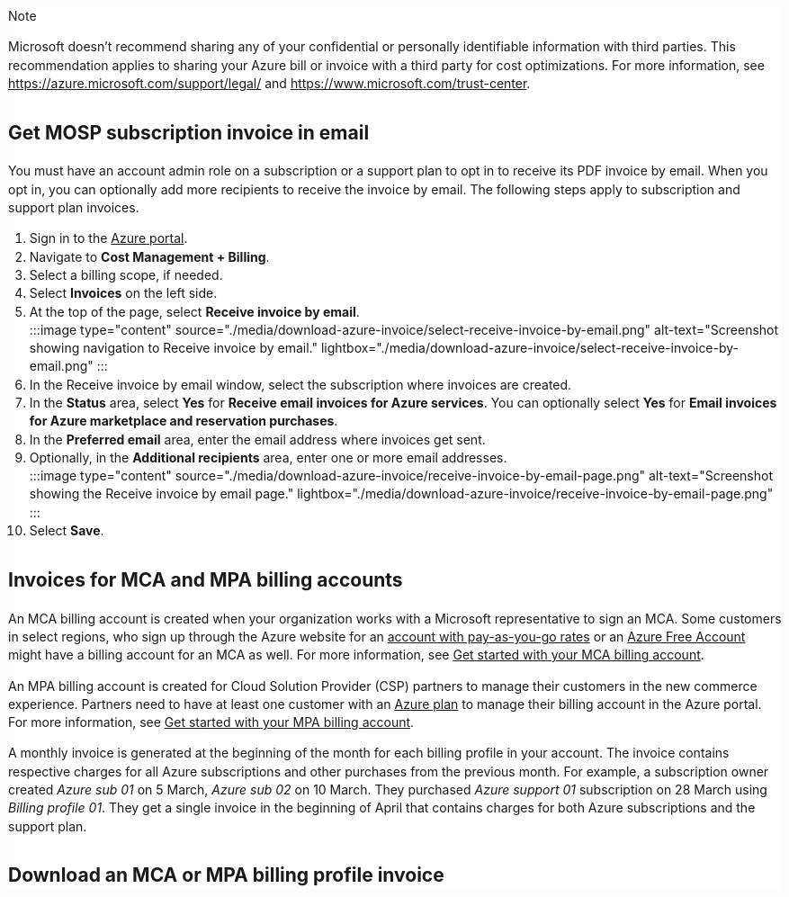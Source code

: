 > [!NOTE]
> Microsoft doesn’t recommend sharing any of your confidential or personally identifiable information with third parties. This recommendation applies to sharing your Azure bill or invoice with a third party for cost optimizations. For more information, see https://azure.microsoft.com/support/legal/ and https://www.microsoft.com/trust-center.

## Get MOSP subscription invoice in email

You must have an account admin role on a subscription or a support plan to opt in to receive its PDF invoice by email. When you opt in, you can optionally add more recipients to receive the invoice by email. The following steps apply to subscription and support plan invoices.

1. Sign in to the [Azure portal](https://portal.azure.com).
1. Navigate to **Cost Management + Billing**.
1. Select a billing scope, if needed.
1. Select **Invoices** on the left side.
1. At the top of the page, select **Receive invoice by email**.  
    :::image type="content" source="./media/download-azure-invoice/select-receive-invoice-by-email.png" alt-text="Screenshot showing navigation to Receive invoice by email." lightbox="./media/download-azure-invoice/select-receive-invoice-by-email.png" :::
1. In the Receive invoice by email window, select the subscription where invoices are created.
1. In the **Status** area, select **Yes** for **Receive email invoices for Azure services**. You can optionally select **Yes** for **Email invoices for Azure marketplace and reservation purchases**.
1. In the **Preferred email** area, enter the email address where invoices get sent.
1. Optionally, in the **Additional recipients** area, enter one or more email addresses.  
    :::image type="content" source="./media/download-azure-invoice/receive-invoice-by-email-page.png" alt-text="Screenshot showing the Receive invoice by email page." lightbox="./media/download-azure-invoice/receive-invoice-by-email-page.png" :::
1. Select **Save**.

## Invoices for MCA and MPA billing accounts

An MCA billing account is created when your organization works with a Microsoft representative to sign an MCA. Some customers in select regions, who sign up through the Azure website for an [account with pay-as-you-go rates](https://azure.microsoft.com/offers/ms-azr-0003p/) or an [Azure Free Account](https://azure.microsoft.com/offers/ms-azr-0044p/) might have a billing account for an MCA as well. For more information, see [Get started with your MCA billing account](../understand/mca-overview.md).

An MPA billing account is created for Cloud Solution Provider (CSP) partners to manage their customers in the new commerce experience. Partners need to have at least one customer with an [Azure plan](/partner-center/purchase-azure-plan) to manage their billing account in the Azure portal. For more information, see [Get started with your MPA billing account](../understand/mpa-overview.md).

A monthly invoice is generated at the beginning of the month for each billing profile in your account. The invoice contains respective charges for all Azure subscriptions and other purchases from the previous month. For example, a subscription owner created *Azure sub 01* on 5 March, *Azure sub 02* on 10 March. They purchased *Azure support 01* subscription on 28 March using *Billing profile 01*. They get a single invoice in the beginning of April that contains charges for both Azure subscriptions and the support plan.

##  Download an MCA or MPA billing profile invoice
